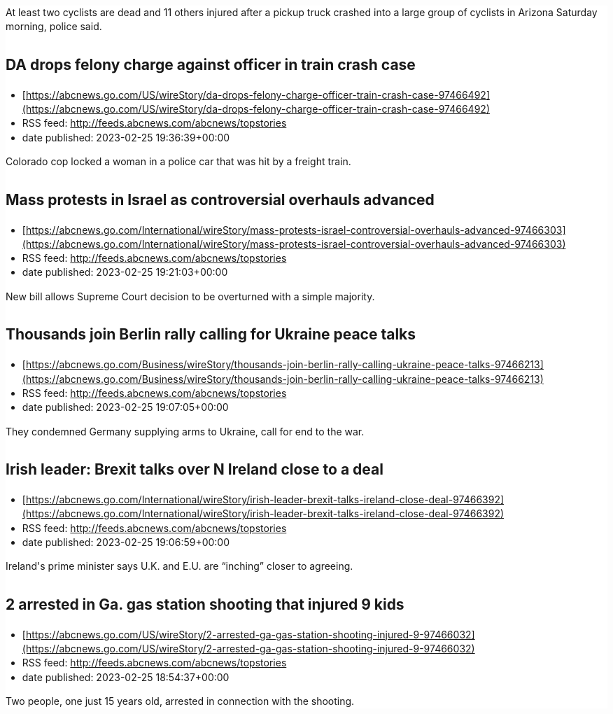 At least two cyclists are dead and 11 others injured after a pickup truck crashed into a large group of cyclists in Arizona Saturday morning, police said.

## DA drops felony charge against officer in train crash case
 - [https://abcnews.go.com/US/wireStory/da-drops-felony-charge-officer-train-crash-case-97466492](https://abcnews.go.com/US/wireStory/da-drops-felony-charge-officer-train-crash-case-97466492)
 - RSS feed: http://feeds.abcnews.com/abcnews/topstories
 - date published: 2023-02-25 19:36:39+00:00

Colorado cop locked a woman in a police car that was hit by a freight train.

## Mass protests in Israel as controversial overhauls advanced
 - [https://abcnews.go.com/International/wireStory/mass-protests-israel-controversial-overhauls-advanced-97466303](https://abcnews.go.com/International/wireStory/mass-protests-israel-controversial-overhauls-advanced-97466303)
 - RSS feed: http://feeds.abcnews.com/abcnews/topstories
 - date published: 2023-02-25 19:21:03+00:00

New bill allows Supreme Court decision to be overturned with a simple majority.

## Thousands join Berlin rally calling for Ukraine peace talks
 - [https://abcnews.go.com/Business/wireStory/thousands-join-berlin-rally-calling-ukraine-peace-talks-97466213](https://abcnews.go.com/Business/wireStory/thousands-join-berlin-rally-calling-ukraine-peace-talks-97466213)
 - RSS feed: http://feeds.abcnews.com/abcnews/topstories
 - date published: 2023-02-25 19:07:05+00:00

They condemned Germany supplying arms to Ukraine, call for end to the war.

## Irish leader: Brexit talks over N Ireland close to a deal
 - [https://abcnews.go.com/International/wireStory/irish-leader-brexit-talks-ireland-close-deal-97466392](https://abcnews.go.com/International/wireStory/irish-leader-brexit-talks-ireland-close-deal-97466392)
 - RSS feed: http://feeds.abcnews.com/abcnews/topstories
 - date published: 2023-02-25 19:06:59+00:00

Ireland's prime minister says U.K. and E.U. are &ldquo;inching&rdquo; closer to agreeing.

## 2 arrested in Ga. gas station shooting that injured 9 kids
 - [https://abcnews.go.com/US/wireStory/2-arrested-ga-gas-station-shooting-injured-9-97466032](https://abcnews.go.com/US/wireStory/2-arrested-ga-gas-station-shooting-injured-9-97466032)
 - RSS feed: http://feeds.abcnews.com/abcnews/topstories
 - date published: 2023-02-25 18:54:37+00:00

Two people, one just 15 years old, arrested in connection with the shooting.
